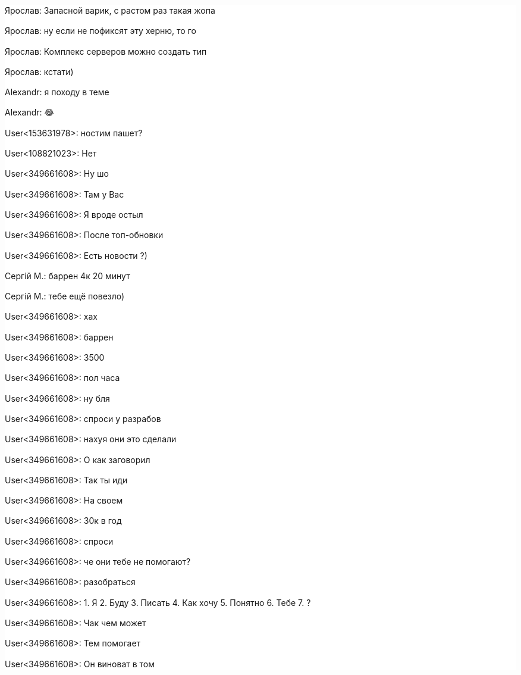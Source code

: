 Ярослав: Запасной варик, с растом раз такая жопа

Ярослав: ну если не пофиксят эту херню, то го

Ярослав: Комплекс серверов можно создать тип

Ярослав: кстати)

Alexandr: я походу в теме

Alexandr: 😂

User<153631978>: ностим пашет?

User<108821023>: Нет

User<349661608>: Ну шо

User<349661608>: Там у Вас

User<349661608>: Я вроде остыл

User<349661608>: После топ-обновки

User<349661608>: Есть новости ?)

Сергій М.: баррен 4к 20 минут

Сергій М.: тебе ещё повезло)

User<349661608>: хах

User<349661608>: баррен

User<349661608>: 3500

User<349661608>: пол часа

User<349661608>: ну бля

User<349661608>: спроси у разрабов

User<349661608>: нахуя они это сделали

User<349661608>: О как заговорил

User<349661608>: Так ты иди

User<349661608>: На своем

User<349661608>: 30к в год

User<349661608>: спроси

User<349661608>: че они тебе не помогают?

User<349661608>: разобраться

User<349661608>: 1. Я 2. Буду 3. Писать 4. Как хочу 5. Понятно 6. Тебе 7. ?

User<349661608>: Чак чем может

User<349661608>: Тем помогает

User<349661608>: Он виноват в том
